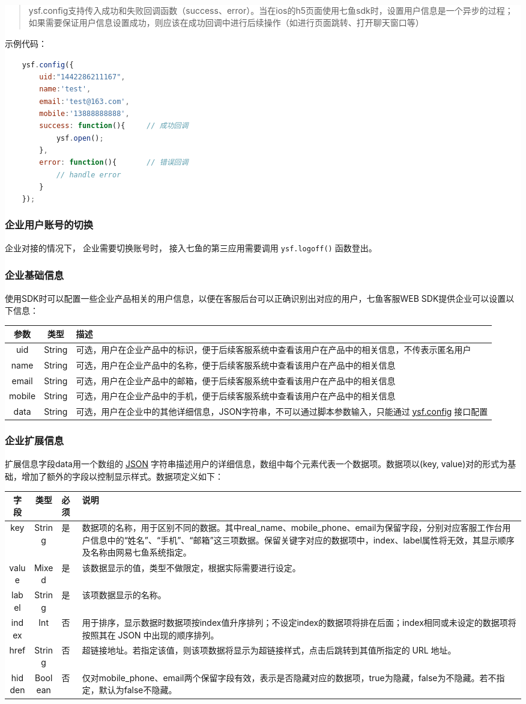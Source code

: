 > ysf.config支持传入成功和失败回调函数（success、error）。当在ios的h5页面使用七鱼sdk时，设置用户信息是一个异步的过程；如果需要保证用户信息设置成功，则应该在成功回调中进行后续操作（如进行页面跳转、打开聊天窗口等）

示例代码：

```javascript
    ysf.config({
        uid:"1442286211167",
        name:'test',
        email:'test@163.com',
        mobile:'13888888888',
        success: function(){     // 成功回调
			ysf.open();
    	},
    	error: function(){       // 错误回调
    		// handle error
    	}
    });

```

### 企业用户账号的切换
企业对接的情况下， 企业需要切换账号时， 接入七鱼的第三应用需要调用 `ysf.logoff()` 函数登出。


### 企业基础信息

使用SDK时可以配置一些企业产品相关的用户信息，以便在客服后台可以正确识别出对应的用户，七鱼客服WEB SDK提供企业可以设置以下信息：

| 参数    | 类型   | 描述  |
| :----: | :----: | :---- |
| uid    | String | 可选，用户在企业产品中的标识，便于后续客服系统中查看该用户在产品中的相关信息，不传表示匿名用户 |
| name   | String | 可选，用户在企业产品中的名称，便于后续客服系统中查看该用户在产品中的相关信息 |
| email  | String | 可选，用户在企业产品中的邮箱，便于后续客服系统中查看该用户在产品中的相关信息 |
| mobile | String | 可选，用户在企业产品中的手机，便于后续客服系统中查看该用户在产品中的相关信息 |
| data   | String | 可选，用户在企业中的其他详细信息，JSON字符串，不可以通过脚本参数输入，只能通过 [ysf.config](config接口) 接口配置 |

### 企业扩展信息

扩展信息字段data用一个数组的 [JSON](http://www.json.org/) 字符串描述用户的详细信息，数组中每个元素代表一个数据项。数据项以(key, value)对的形式为基础，增加了额外的字段以控制显示样式。数据项定义如下：

| 字段    |   类型 |    必须 |    说明 |
| :----: | :----: | :---- | :---- |
| key    | String  | 是 | 数据项的名称，用于区别不同的数据。其中real_name、mobile_phone、email为保留字段，分别对应客服工作台用户信息中的“姓名”、“手机”、“邮箱”这三项数据。保留关键字对应的数据项中，index、label属性将无效，其显示顺序及名称由网易七鱼系统指定。 |
| value  | Mixed   | 是 | 该数据显示的值，类型不做限定，根据实际需要进行设定。 |
| label  | String  | 是 | 该项数据显示的名称。 |
| index  | Int     | 否 | 用于排序，显示数据时数据项按index值升序排列；不设定index的数据项将排在后面；index相同或未设定的数据项将按照其在 JSON 中出现的顺序排列。 |
| href   | String  | 否 | 超链接地址。若指定该值，则该项数据将显示为超链接样式，点击后跳转到其值所指定的 URL 地址。 |
| hidden | Boolean | 否 | 仅对mobile_phone、email两个保留字段有效，表示是否隐藏对应的数据项，true为隐藏，false为不隐藏。若不指定，默认为false不隐藏。 |
